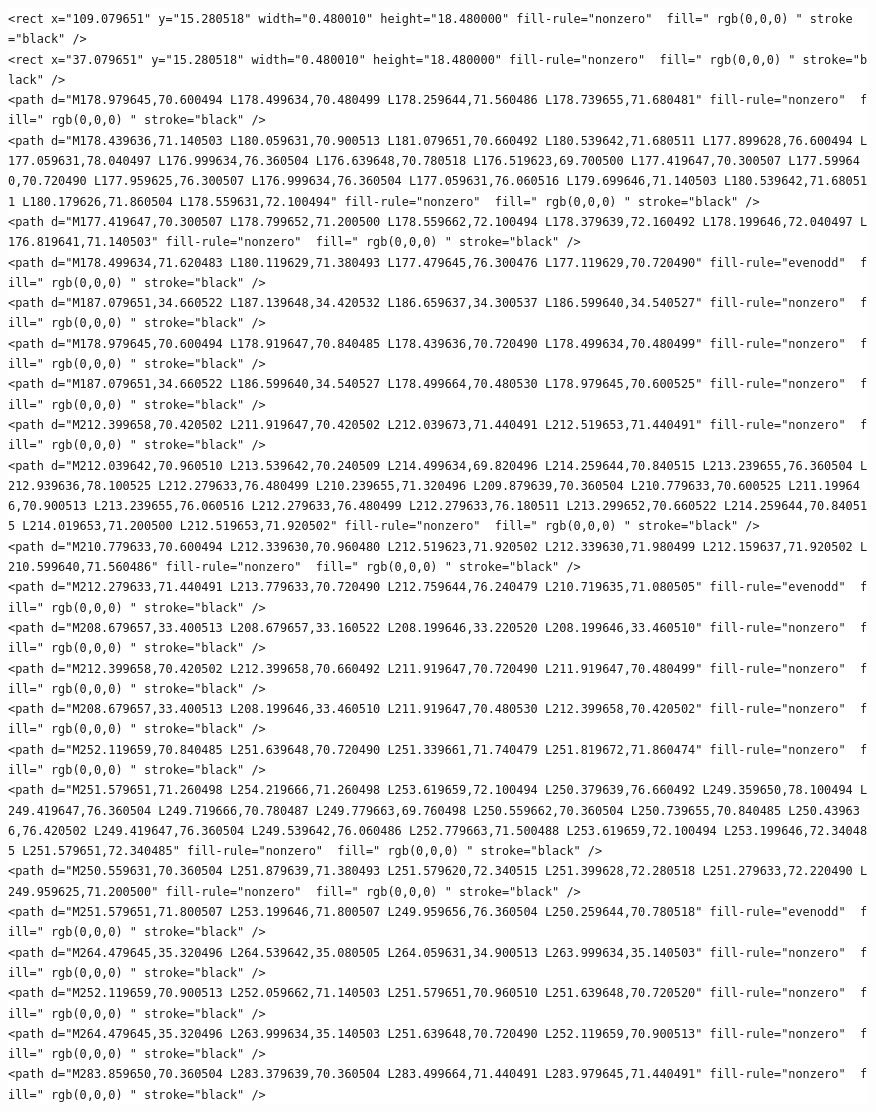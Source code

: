 ```embed
<rect x="109.079651" y="15.280518" width="0.480010" height="18.480000" fill-rule="nonzero"  fill=" rgb(0,0,0) " stroke="black" />
<rect x="37.079651" y="15.280518" width="0.480010" height="18.480000" fill-rule="nonzero"  fill=" rgb(0,0,0) " stroke="black" />
<path d="M178.979645,70.600494 L178.499634,70.480499 L178.259644,71.560486 L178.739655,71.680481" fill-rule="nonzero"  fill=" rgb(0,0,0) " stroke="black" />
<path d="M178.439636,71.140503 L180.059631,70.900513 L181.079651,70.660492 L180.539642,71.680511 L177.899628,76.600494 L177.059631,78.040497 L176.999634,76.360504 L176.639648,70.780518 L176.519623,69.700500 L177.419647,70.300507 L177.599640,70.720490 L177.959625,76.300507 L176.999634,76.360504 L177.059631,76.060516 L179.699646,71.140503 L180.539642,71.680511 L180.179626,71.860504 L178.559631,72.100494" fill-rule="nonzero"  fill=" rgb(0,0,0) " stroke="black" />
<path d="M177.419647,70.300507 L178.799652,71.200500 L178.559662,72.100494 L178.379639,72.160492 L178.199646,72.040497 L176.819641,71.140503" fill-rule="nonzero"  fill=" rgb(0,0,0) " stroke="black" />
<path d="M178.499634,71.620483 L180.119629,71.380493 L177.479645,76.300476 L177.119629,70.720490" fill-rule="evenodd"  fill=" rgb(0,0,0) " stroke="black" />
<path d="M187.079651,34.660522 L187.139648,34.420532 L186.659637,34.300537 L186.599640,34.540527" fill-rule="nonzero"  fill=" rgb(0,0,0) " stroke="black" />
<path d="M178.979645,70.600494 L178.919647,70.840485 L178.439636,70.720490 L178.499634,70.480499" fill-rule="nonzero"  fill=" rgb(0,0,0) " stroke="black" />
<path d="M187.079651,34.660522 L186.599640,34.540527 L178.499664,70.480530 L178.979645,70.600525" fill-rule="nonzero"  fill=" rgb(0,0,0) " stroke="black" />
<path d="M212.399658,70.420502 L211.919647,70.420502 L212.039673,71.440491 L212.519653,71.440491" fill-rule="nonzero"  fill=" rgb(0,0,0) " stroke="black" />
<path d="M212.039642,70.960510 L213.539642,70.240509 L214.499634,69.820496 L214.259644,70.840515 L213.239655,76.360504 L212.939636,78.100525 L212.279633,76.480499 L210.239655,71.320496 L209.879639,70.360504 L210.779633,70.600525 L211.199646,70.900513 L213.239655,76.060516 L212.279633,76.480499 L212.279633,76.180511 L213.299652,70.660522 L214.259644,70.840515 L214.019653,71.200500 L212.519653,71.920502" fill-rule="nonzero"  fill=" rgb(0,0,0) " stroke="black" />
<path d="M210.779633,70.600494 L212.339630,70.960480 L212.519623,71.920502 L212.339630,71.980499 L212.159637,71.920502 L210.599640,71.560486" fill-rule="nonzero"  fill=" rgb(0,0,0) " stroke="black" />
<path d="M212.279633,71.440491 L213.779633,70.720490 L212.759644,76.240479 L210.719635,71.080505" fill-rule="evenodd"  fill=" rgb(0,0,0) " stroke="black" />
<path d="M208.679657,33.400513 L208.679657,33.160522 L208.199646,33.220520 L208.199646,33.460510" fill-rule="nonzero"  fill=" rgb(0,0,0) " stroke="black" />
<path d="M212.399658,70.420502 L212.399658,70.660492 L211.919647,70.720490 L211.919647,70.480499" fill-rule="nonzero"  fill=" rgb(0,0,0) " stroke="black" />
<path d="M208.679657,33.400513 L208.199646,33.460510 L211.919647,70.480530 L212.399658,70.420502" fill-rule="nonzero"  fill=" rgb(0,0,0) " stroke="black" />
<path d="M252.119659,70.840485 L251.639648,70.720490 L251.339661,71.740479 L251.819672,71.860474" fill-rule="nonzero"  fill=" rgb(0,0,0) " stroke="black" />
<path d="M251.579651,71.260498 L254.219666,71.260498 L253.619659,72.100494 L250.379639,76.660492 L249.359650,78.100494 L249.419647,76.360504 L249.719666,70.780487 L249.779663,69.760498 L250.559662,70.360504 L250.739655,70.840485 L250.439636,76.420502 L249.419647,76.360504 L249.539642,76.060486 L252.779663,71.500488 L253.619659,72.100494 L253.199646,72.340485 L251.579651,72.340485" fill-rule="nonzero"  fill=" rgb(0,0,0) " stroke="black" />
<path d="M250.559631,70.360504 L251.879639,71.380493 L251.579620,72.340515 L251.399628,72.280518 L251.279633,72.220490 L249.959625,71.200500" fill-rule="nonzero"  fill=" rgb(0,0,0) " stroke="black" />
<path d="M251.579651,71.800507 L253.199646,71.800507 L249.959656,76.360504 L250.259644,70.780518" fill-rule="evenodd"  fill=" rgb(0,0,0) " stroke="black" />
<path d="M264.479645,35.320496 L264.539642,35.080505 L264.059631,34.900513 L263.999634,35.140503" fill-rule="nonzero"  fill=" rgb(0,0,0) " stroke="black" />
<path d="M252.119659,70.900513 L252.059662,71.140503 L251.579651,70.960510 L251.639648,70.720520" fill-rule="nonzero"  fill=" rgb(0,0,0) " stroke="black" />
<path d="M264.479645,35.320496 L263.999634,35.140503 L251.639648,70.720490 L252.119659,70.900513" fill-rule="nonzero"  fill=" rgb(0,0,0) " stroke="black" />
<path d="M283.859650,70.360504 L283.379639,70.360504 L283.499664,71.440491 L283.979645,71.440491" fill-rule="nonzero"  fill=" rgb(0,0,0) " stroke="black" />
```